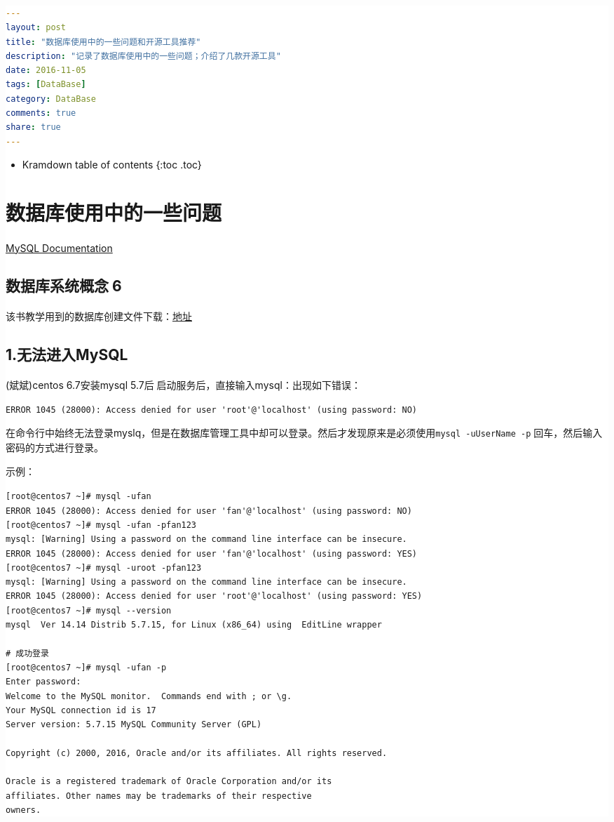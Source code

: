```yaml
---
layout: post
title: "数据库使用中的一些问题和开源工具推荐"
description: "记录了数据库使用中的一些问题；介绍了几款开源工具"
date: 2016-11-05
tags: [DataBase]
category: DataBase
comments: true
share: true
---
```



* Kramdown table of contents
{:toc .toc}


# 数据库使用中的一些问题


[MySQL Documentation](http://docs.oracle.com/cd/E17952_01/index.html "或见MySQL官网的DOC，更好") 

## 数据库系统概念 6 
该书教学用到的数据库创建文件下载：[地址](http://codex.cs.yale.edu/avi/db-book/db6/lab-dir/sample_tables-dir/index.html)


## 1.无法进入MySQL

(斌斌)centos 6.7安装mysql 5.7后
启动服务后，直接输入mysql：出现如下错误：

```
ERROR 1045 (28000): Access denied for user 'root'@'localhost' (using password: NO)
```


在命令行中始终无法登录myslq，但是在数据库管理工具中却可以登录。然后才发现原来是必须使用`mysql -uUserName -p` 回车，然后输入密码的方式进行登录。

示例：  

```shell
[root@centos7 ~]# mysql -ufan 
ERROR 1045 (28000): Access denied for user 'fan'@'localhost' (using password: NO)
[root@centos7 ~]# mysql -ufan -pfan123 
mysql: [Warning] Using a password on the command line interface can be insecure.
ERROR 1045 (28000): Access denied for user 'fan'@'localhost' (using password: YES)
[root@centos7 ~]# mysql -uroot -pfan123
mysql: [Warning] Using a password on the command line interface can be insecure.
ERROR 1045 (28000): Access denied for user 'root'@'localhost' (using password: YES)
[root@centos7 ~]# mysql --version
mysql  Ver 14.14 Distrib 5.7.15, for Linux (x86_64) using  EditLine wrapper

# 成功登录
[root@centos7 ~]# mysql -ufan -p
Enter password: 
Welcome to the MySQL monitor.  Commands end with ; or \g.
Your MySQL connection id is 17
Server version: 5.7.15 MySQL Community Server (GPL)

Copyright (c) 2000, 2016, Oracle and/or its affiliates. All rights reserved.

Oracle is a registered trademark of Oracle Corporation and/or its
affiliates. Other names may be trademarks of their respective
owners.

```